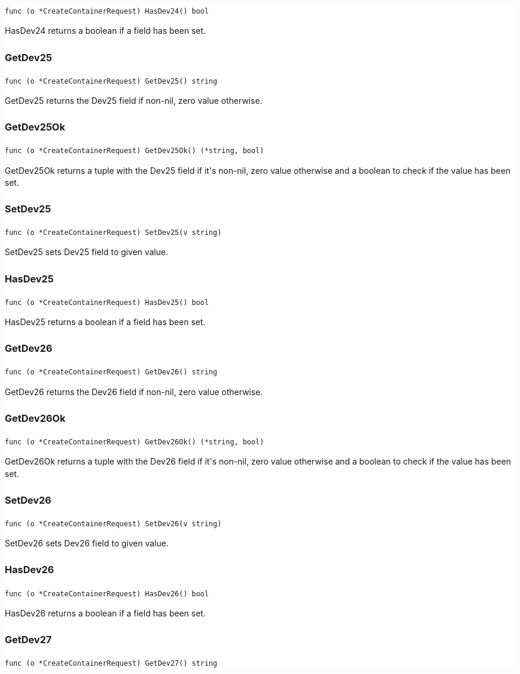 `func (o *CreateContainerRequest) HasDev24() bool`

HasDev24 returns a boolean if a field has been set.

### GetDev25

`func (o *CreateContainerRequest) GetDev25() string`

GetDev25 returns the Dev25 field if non-nil, zero value otherwise.

### GetDev25Ok

`func (o *CreateContainerRequest) GetDev25Ok() (*string, bool)`

GetDev25Ok returns a tuple with the Dev25 field if it's non-nil, zero value otherwise
and a boolean to check if the value has been set.

### SetDev25

`func (o *CreateContainerRequest) SetDev25(v string)`

SetDev25 sets Dev25 field to given value.

### HasDev25

`func (o *CreateContainerRequest) HasDev25() bool`

HasDev25 returns a boolean if a field has been set.

### GetDev26

`func (o *CreateContainerRequest) GetDev26() string`

GetDev26 returns the Dev26 field if non-nil, zero value otherwise.

### GetDev26Ok

`func (o *CreateContainerRequest) GetDev26Ok() (*string, bool)`

GetDev26Ok returns a tuple with the Dev26 field if it's non-nil, zero value otherwise
and a boolean to check if the value has been set.

### SetDev26

`func (o *CreateContainerRequest) SetDev26(v string)`

SetDev26 sets Dev26 field to given value.

### HasDev26

`func (o *CreateContainerRequest) HasDev26() bool`

HasDev26 returns a boolean if a field has been set.

### GetDev27

`func (o *CreateContainerRequest) GetDev27() string`
